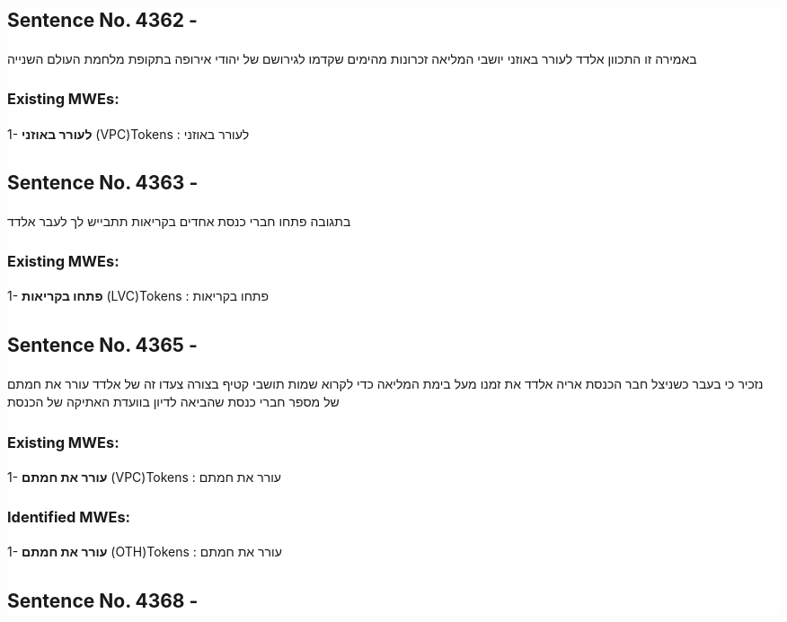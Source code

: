 ## Sentence No. 4362 - 
באמירה זו התכוון אלדד לעורר באוזני יושבי המליאה זכרונות מהימים שקדמו לגירושם של יהודי אירופה בתקופת מלחמת העולם השנייה
### Existing MWEs: 
1- **לעורר באוזני** (VPC)Tokens : 
לעורר
באוזני

## Sentence No. 4363 - 
בתגובה פתחו חברי כנסת אחדים בקריאות תתבייש לך לעבר אלדד
### Existing MWEs: 
1- **פתחו בקריאות** (LVC)Tokens : 
פתחו
בקריאות

## Sentence No. 4365 - 
נזכיר כי בעבר כשניצל חבר הכנסת אריה אלדד את זמנו מעל בימת המליאה כדי לקרוא שמות תושבי קטיף בצורה צעדו זה של אלדד עורר את חמתם של מספר חברי כנסת שהביאה לדיון בוועדת האתיקה של הכנסת
### Existing MWEs: 
1- **עורר את חמתם** (VPC)Tokens : 
עורר
את
חמתם

### Identified MWEs: 
1- **עורר את חמתם** (OTH)Tokens : 
עורר
את
חמתם

## Sentence No. 4368 - 
